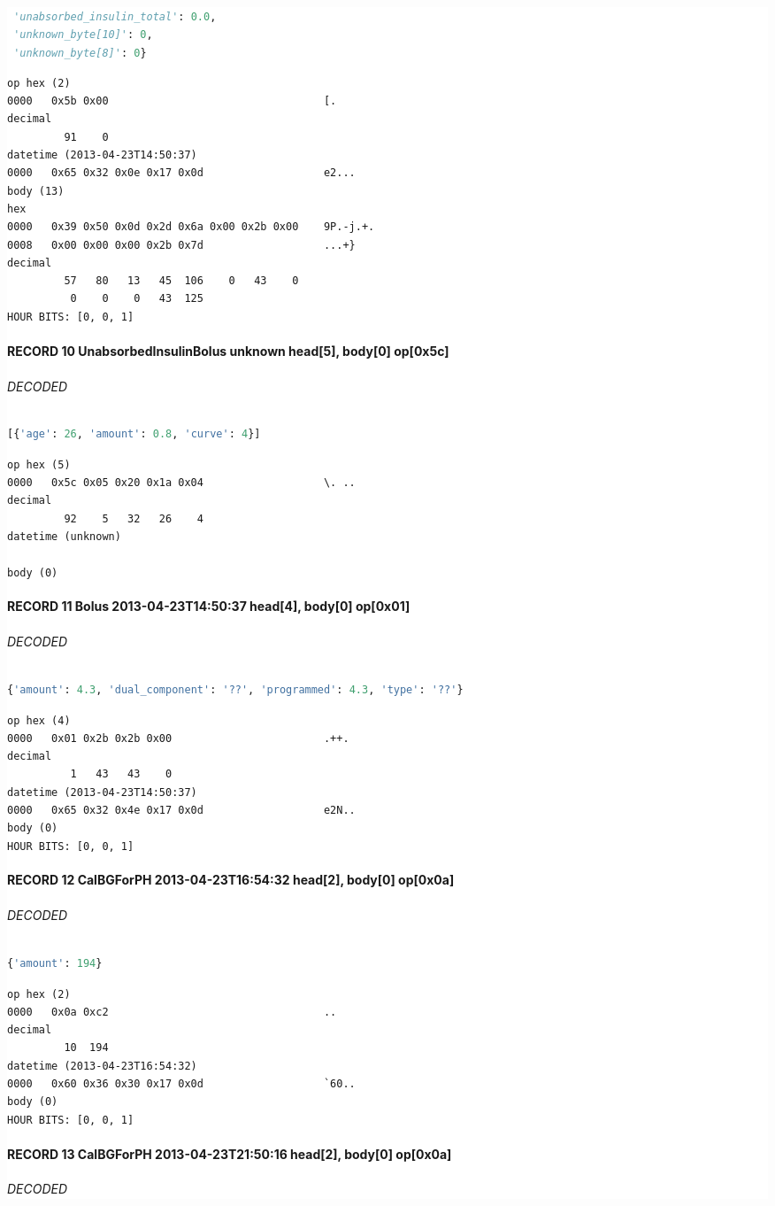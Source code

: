 ```python
 'unabsorbed_insulin_total': 0.0,
 'unknown_byte[10]': 0,
 'unknown_byte[8]': 0}
```
    op hex (2)
    0000   0x5b 0x00                                  [.
    decimal
             91    0
    datetime (2013-04-23T14:50:37)
    0000   0x65 0x32 0x0e 0x17 0x0d                   e2...
    body (13)
    hex
    0000   0x39 0x50 0x0d 0x2d 0x6a 0x00 0x2b 0x00    9P.-j.+.
    0008   0x00 0x00 0x00 0x2b 0x7d                   ...+}
    decimal
             57   80   13   45  106    0   43    0
              0    0    0   43  125
    HOUR BITS: [0, 0, 1]
#### RECORD 10 UnabsorbedInsulinBolus unknown head[5], body[0] op[0x5c]
###### DECODED
```python
[{'age': 26, 'amount': 0.8, 'curve': 4}]
```
    op hex (5)
    0000   0x5c 0x05 0x20 0x1a 0x04                   \. ..
    decimal
             92    5   32   26    4
    datetime (unknown)

    body (0)

#### RECORD 11 Bolus 2013-04-23T14:50:37 head[4], body[0] op[0x01]
###### DECODED
```python
{'amount': 4.3, 'dual_component': '??', 'programmed': 4.3, 'type': '??'}
```
    op hex (4)
    0000   0x01 0x2b 0x2b 0x00                        .++.
    decimal
              1   43   43    0
    datetime (2013-04-23T14:50:37)
    0000   0x65 0x32 0x4e 0x17 0x0d                   e2N..
    body (0)
    HOUR BITS: [0, 0, 1]
#### RECORD 12 CalBGForPH 2013-04-23T16:54:32 head[2], body[0] op[0x0a]
###### DECODED
```python
{'amount': 194}
```
    op hex (2)
    0000   0x0a 0xc2                                  ..
    decimal
             10  194
    datetime (2013-04-23T16:54:32)
    0000   0x60 0x36 0x30 0x17 0x0d                   `60..
    body (0)
    HOUR BITS: [0, 0, 1]
#### RECORD 13 CalBGForPH 2013-04-23T21:50:16 head[2], body[0] op[0x0a]
###### DECODED